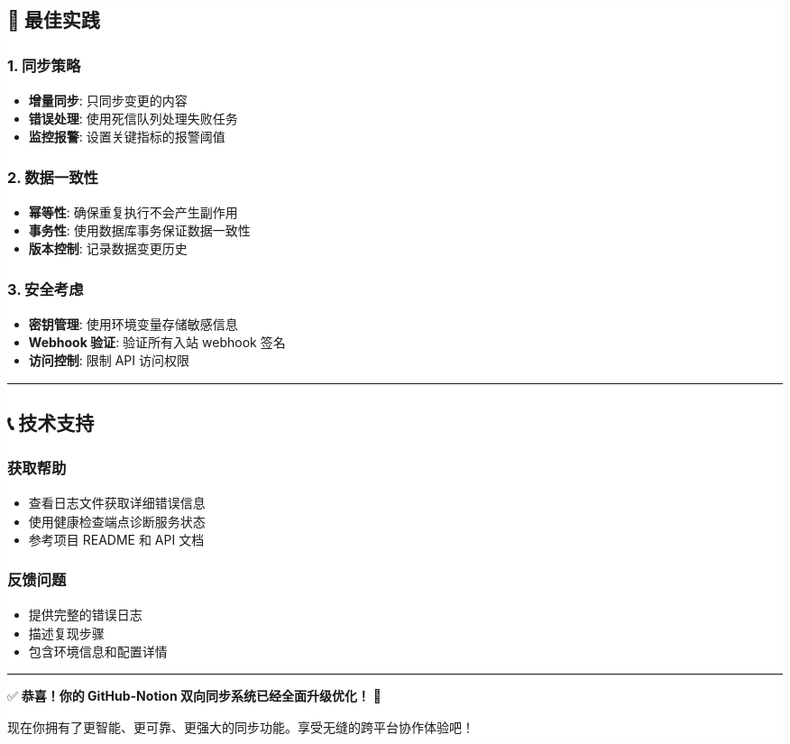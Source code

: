 
## 🤝 最佳实践

### 1. 同步策略
- **增量同步**: 只同步变更的内容
- **错误处理**: 使用死信队列处理失败任务
- **监控报警**: 设置关键指标的报警阈值

### 2. 数据一致性
- **幂等性**: 确保重复执行不会产生副作用
- **事务性**: 使用数据库事务保证数据一致性
- **版本控制**: 记录数据变更历史

### 3. 安全考虑
- **密钥管理**: 使用环境变量存储敏感信息
- **Webhook 验证**: 验证所有入站 webhook 签名
- **访问控制**: 限制 API 访问权限

---

## 📞 技术支持

### 获取帮助
- 查看日志文件获取详细错误信息
- 使用健康检查端点诊断服务状态
- 参考项目 README 和 API 文档

### 反馈问题
- 提供完整的错误日志
- 描述复现步骤
- 包含环境信息和配置详情

---

✅ **恭喜！你的 GitHub-Notion 双向同步系统已经全面升级优化！** 🎉

现在你拥有了更智能、更可靠、更强大的同步功能。享受无缝的跨平台协作体验吧！
